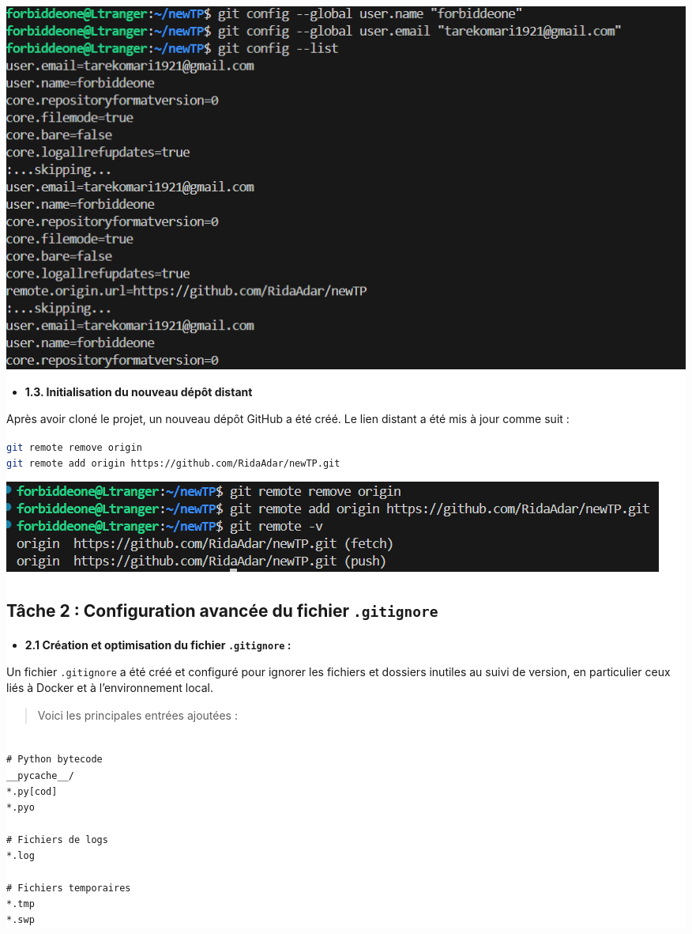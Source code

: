  ![Affichage de la configuration Git](Images/capture-config_log.png)

* **1.3. Initialisation du nouveau dépôt distant**

Après avoir cloné le projet, un nouveau dépôt GitHub a été créé. Le lien distant a été mis à jour comme suit :

```bash
git remote remove origin
git remote add origin https://github.com/RidaAdar/newTP.git
```

![Changement de dépôt distant](Images/capture_remote.png)

## Tâche 2 : Configuration avancée du fichier `.gitignore`
 
* **2.1 Création et optimisation du fichier `.gitignore` :**
 
Un fichier `.gitignore` a été créé et configuré pour ignorer les fichiers et dossiers inutiles au suivi de version, en particulier ceux liés à Docker et à l’environnement local.
 
> Voici les principales entrées ajoutées :

 ```gitignore

 # Python bytecode
 __pycache__/
 *.py[cod]
 *.pyo
 
 # Fichiers de logs
 *.log
 
 # Fichiers temporaires
 *.tmp
 *.swp
 
 ```
